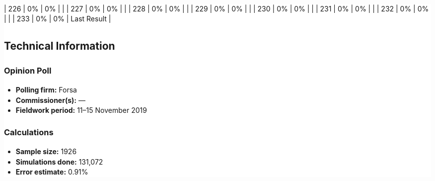 | 226 | 0% | 0% |  |
| 227 | 0% | 0% |  |
| 228 | 0% | 0% |  |
| 229 | 0% | 0% |  |
| 230 | 0% | 0% |  |
| 231 | 0% | 0% |  |
| 232 | 0% | 0% |  |
| 233 | 0% | 0% | Last Result |


## Technical Information

### Opinion Poll

+ **Polling firm:** Forsa
+ **Commissioner(s):** —
+ **Fieldwork period:** 11–15 November 2019

### Calculations

+ **Sample size:** 1926
+ **Simulations done:** 131,072
+ **Error estimate:** 0.91%


